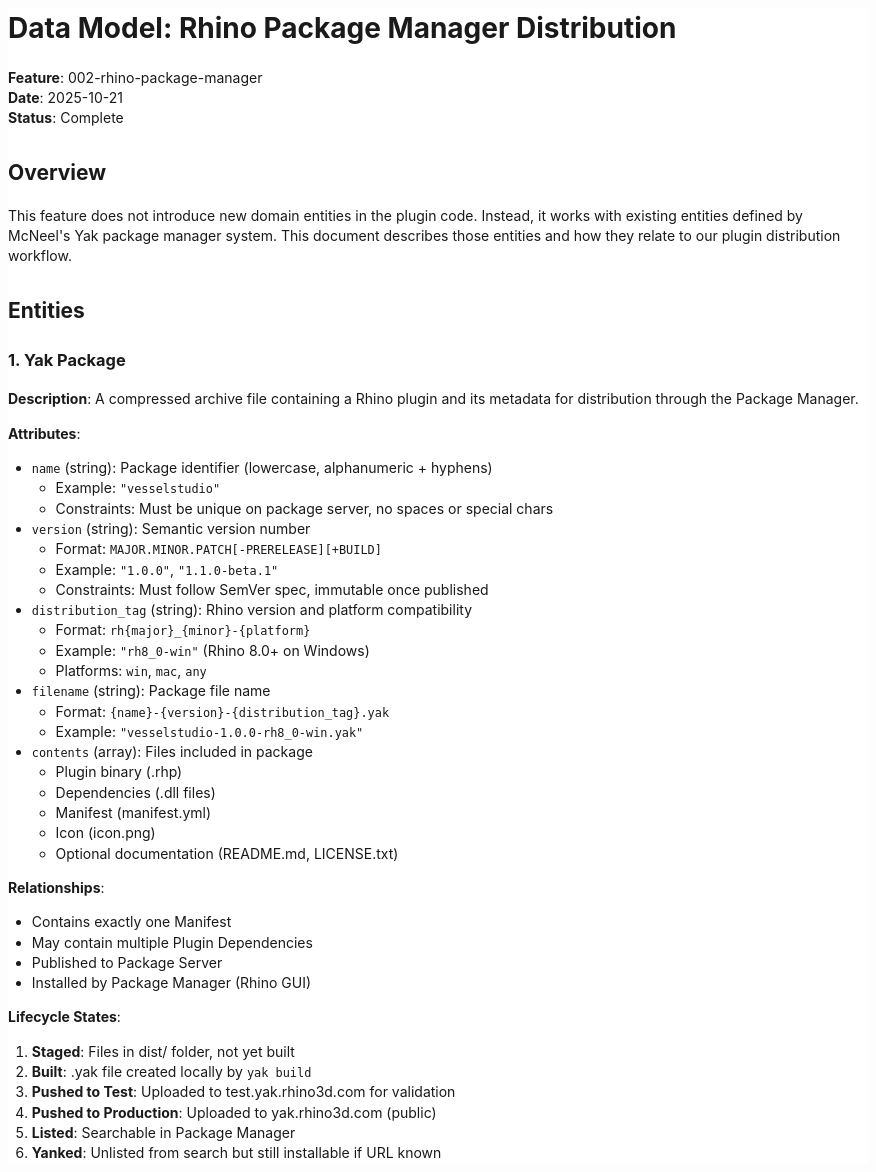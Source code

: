 # Data Model: Rhino Package Manager Distribution

**Feature**: 002-rhino-package-manager  
**Date**: 2025-10-21  
**Status**: Complete

## Overview

This feature does not introduce new domain entities in the plugin code. Instead, it works with existing entities defined by McNeel's Yak package manager system. This document describes those entities and how they relate to our plugin distribution workflow.

## Entities

### 1. Yak Package

**Description**: A compressed archive file containing a Rhino plugin and its metadata for distribution through the Package Manager.

**Attributes**:
- `name` (string): Package identifier (lowercase, alphanumeric + hyphens)
  - Example: `"vesselstudio"`
  - Constraints: Must be unique on package server, no spaces or special chars
- `version` (string): Semantic version number
  - Format: `MAJOR.MINOR.PATCH[-PRERELEASE][+BUILD]`
  - Example: `"1.0.0"`, `"1.1.0-beta.1"`
  - Constraints: Must follow SemVer spec, immutable once published
- `distribution_tag` (string): Rhino version and platform compatibility
  - Format: `rh{major}_{minor}-{platform}`
  - Example: `"rh8_0-win"` (Rhino 8.0+ on Windows)
  - Platforms: `win`, `mac`, `any`
- `filename` (string): Package file name
  - Format: `{name}-{version}-{distribution_tag}.yak`
  - Example: `"vesselstudio-1.0.0-rh8_0-win.yak"`
- `contents` (array): Files included in package
  - Plugin binary (.rhp)
  - Dependencies (.dll files)
  - Manifest (manifest.yml)
  - Icon (icon.png)
  - Optional documentation (README.md, LICENSE.txt)

**Relationships**:
- Contains exactly one Manifest
- May contain multiple Plugin Dependencies
- Published to Package Server
- Installed by Package Manager (Rhino GUI)

**Lifecycle States**:
1. **Staged**: Files in dist/ folder, not yet built
2. **Built**: .yak file created locally by `yak build`
3. **Pushed to Test**: Uploaded to test.yak.rhino3d.com for validation
4. **Pushed to Production**: Uploaded to yak.rhino3d.com (public)
5. **Listed**: Searchable in Package Manager
6. **Yanked**: Unlisted from search but still installable if URL known
